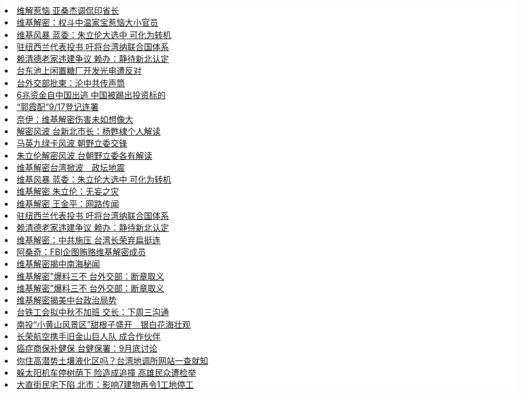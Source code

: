 <li><a href="https://github.com/19920513/djy/blob/master/gb/11/9/7/n3365803.md#1">维解惹恼  亚桑杰调侃印省长</a></li>
<li><a href="https://github.com/19920513/djy/blob/master/gb/11/9/7/n3365816.md#1">维基解密：权斗中温家宝惹恼大小官员</a></li>
<li><a href="https://github.com/19920513/djy/blob/master/gb/11/9/7/n3365873.md#1">维基风暴 蓝委：朱立伦大选中 可化为转机</a></li>
<li><a href="https://github.com/19920513/djy/blob/master/gb/23/9/17/n14075570.md#1">驻纽西兰代表投书 吁将台湾纳联合国体系</a></li>
<li><a href="https://github.com/19920513/djy/blob/master/gb/23/9/17/n14075565.md#1">赖清德老家违建争议 赖办：静待新北认定</a></li>
<li><a href="https://github.com/19920513/djy/blob/master/gb/23/9/17/n14075590.md#1">台东池上闲置糖厂开发光电遭反对</a></li>
<li><a href="https://github.com/19920513/djy/blob/master/gb/23/9/17/n14075569.md#1">台外交部批柬：沦中共传声筒</a></li>
<li><a href="https://github.com/19920513/djy/blob/master/gb/23/9/17/n14075616.md#1">6兆资金自中国出逃 中国被踢出投资标的</a></li>
<li><a href="https://github.com/19920513/djy/blob/master/gb/23/9/17/n14075567.md#1">“郭霞配”9/17登记连署</a></li>
<li><a href="https://github.com/19920513/djy/blob/master/gb/10/12/8/n3107415.md#1">奈伊：维基解密伤害未如想像大</a></li>
<li><a href="https://github.com/19920513/djy/blob/master/gb/11/9/6/n3365225.md#1">解密风波  台新北市长：杨甦棣个人解读</a></li>
<li><a href="https://github.com/19920513/djy/blob/master/gb/11/9/6/n3365398.md#1">马英九绿卡风波 朝野立委交锋</a></li>
<li><a href="https://github.com/19920513/djy/blob/master/gb/11/9/6/n3365401.md#1">朱立伦解密风波 台朝野立委各有解读</a></li>
<li><a href="https://github.com/19920513/djy/blob/master/gb/11/9/7/n3365542.md#1">维基解密台湾掀波　政坛地震</a></li>
<li><a href="https://github.com/19920513/djy/blob/master/gb/11/9/7/n3365873.md#1">维基风暴 蓝委：朱立伦大选中 可化为转机</a></li>
<li><a href="https://github.com/19920513/djy/blob/master/gb/11/9/7/n3365967.md#1">维基解密  朱立伦：无妄之灾</a></li>
<li><a href="https://github.com/19920513/djy/blob/master/gb/11/9/7/n3365977.md#1">维基解密 王金平：网路传闻</a></li>
<li><a href="https://github.com/19920513/djy/blob/master/gb/23/9/17/n14075570.md#1">驻纽西兰代表投书 吁将台湾纳联合国体系</a></li>
<li><a href="https://github.com/19920513/djy/blob/master/gb/23/9/17/n14075565.md#1">赖清德老家违建争议 赖办：静待新北认定</a></li>
<li><a href="https://github.com/19920513/djy/blob/master/gb/11/6/7/n3279026.md#1">维基解密：中共施压 台湾长荣弃扁挺连</a></li>
<li><a href="https://github.com/19920513/djy/blob/master/gb/11/6/8/n3280155.md#1">阿桑奇：FBI企图贿赂维基解密成员</a></li>
<li><a href="https://github.com/19920513/djy/blob/master/gb/11/6/20/n3291637.md#1">维基解密揭中南海秘闻</a></li>
<li><a href="https://github.com/19920513/djy/blob/master/gb/11/6/22/n3293568.md#1">维基解密”爆料三不 台外交部：断章取义</a></li>
<li><a href="https://github.com/19920513/djy/blob/master/gb/11/6/22/n3293568.md#1">维基解密”爆料三不 台外交部：断章取义</a></li>
<li><a href="https://github.com/19920513/djy/blob/master/gb/11/6/22/n3293772.md#1">维基解密揭美中台政治局势</a></li>
<li><a href="https://github.com/19920513/djy/blob/master/gb/23/9/15/n14074573.md#1">台铁工会拟中秋不加班 交长：下周三沟通</a></li>
<li><a href="https://github.com/19920513/djy/blob/master/gb/23/9/15/n14074457.md#1">南投“小黄山风景区”甜根子盛开　银白花海壮观</a></li>
<li><a href="https://github.com/19920513/djy/blob/master/gb/23/9/14/n14073823.md#1">长荣航空携手旧金山巨人队 成合作伙伴</a></li>
<li><a href="https://github.com/19920513/djy/blob/master/gb/23/9/12/n14072284.md#1">癌症商保补健保 台健保署：9月底讨论</a></li>
<li><a href="https://github.com/19920513/djy/blob/master/gb/23/9/12/n14072015.md#1">你住高潜势土壤液化区吗？台湾地调所网站一查就知</a></li>
<li><a href="https://github.com/19920513/djy/blob/master/gb/23/9/11/n14071399.md#1">躲太阳机车停树荫下 险造成追撞 高雄民众遭检举</a></li>
<li><a href="https://github.com/19920513/djy/blob/master/gb/23/9/8/n14069492.md#1">大直街民宅下陷 北市：影响7建物再令1工地停工</a></li>